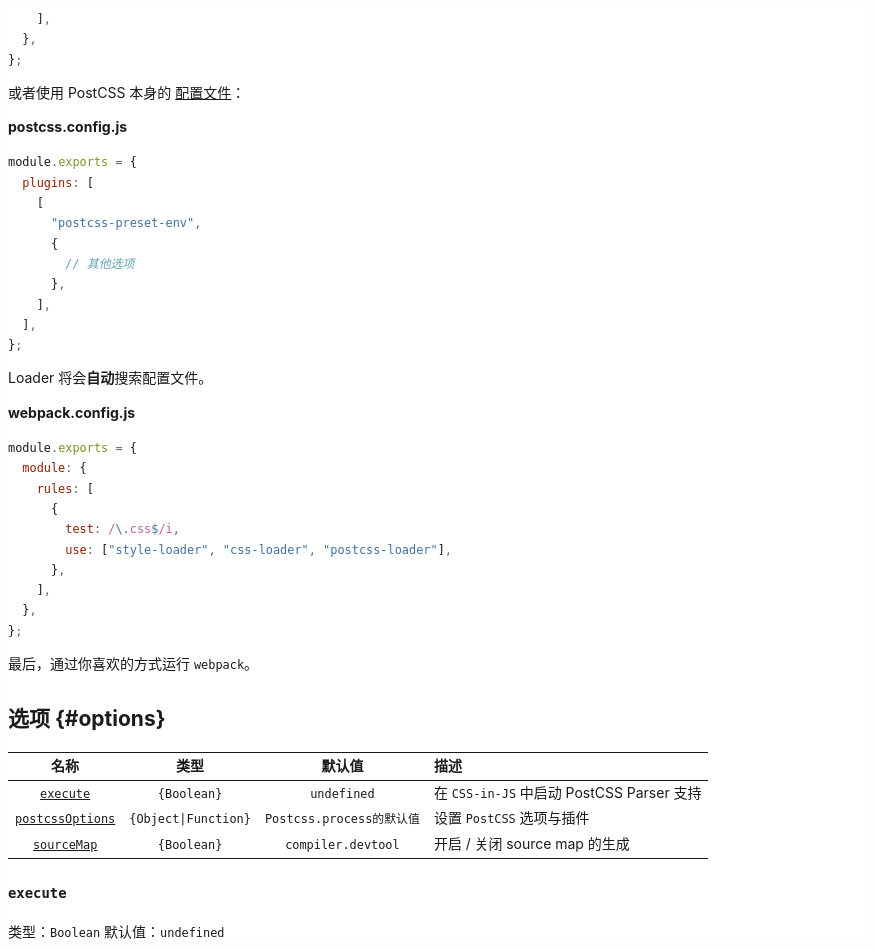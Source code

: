 ```js
    ],
  },
};
```

或者使用 PostCSS 本身的 [配置文件](#config)：

**postcss.config.js**

```js
module.exports = {
  plugins: [
    [
      "postcss-preset-env",
      {
        // 其他选项
      },
    ],
  ],
};
```

Loader 将会**自动**搜索配置文件。

**webpack.config.js**

```js
module.exports = {
  module: {
    rules: [
      {
        test: /\.css$/i,
        use: ["style-loader", "css-loader", "postcss-loader"],
      },
    ],
  },
};
```

最后，通过你喜欢的方式运行 `webpack`。

## 选项 {#options}

|                名称                 |         类型         |          默认值           | 描述                                      |
| :---------------------------------: | :------------------: | :-----------------------: | :---------------------------------------- |
|        [`execute`](#execute)        |     `{Boolean}`      |        `undefined`        | 在 `CSS-in-JS` 中启动 PostCSS Parser 支持 |
| [`postcssOptions`](#postcssoptions) | `{Object\|Function}` | `Postcss.process的默认值` | 设置 `PostCSS` 选项与插件                 |
|      [`sourceMap`](#sourcemap)      |     `{Boolean}`      |    `compiler.devtool`     | 开启 / 关闭 source map 的生成             |

### `execute`

类型：`Boolean`
默认值：`undefined`


[npm]: https://img.shields.io/npm/v/postcss-loader.svg
[npm-url]: https://npmjs.com/package/postcss-loader
[node]: https://img.shields.io/node/v/postcss-loader.svg
[node-url]: https://nodejs.org/
[deps]: https://david-dm.org/webpack-contrib/postcss-loader.svg
[deps-url]: https://david-dm.org/webpack-contrib/postcss-loader
[tests]: https://github.com/webpack-contrib/postcss-loader/workflows/postcss-loader/badge.svg
[tests-url]: https://github.com/webpack-contrib/postcss-loader/actions
[cover]: https://codecov.io/gh/webpack-contrib/postcss-loader/branch/master/graph/badge.svg
[cover-url]: https://codecov.io/gh/webpack-contrib/postcss-loader
[chat]: https://badges.gitter.im/webpack/webpack.svg
[chat-url]: https://gitter.im/webpack/webpack
[chat-postcss]: https://badges.gitter.im/postcss/postcss.svg
[chat-postcss-url]: https://gitter.im/postcss/postcss
[size]: https://packagephobia.now.sh/badge?p=postcss-loader
[size-url]: https://packagephobia.now.sh/result?p=postcss-loader